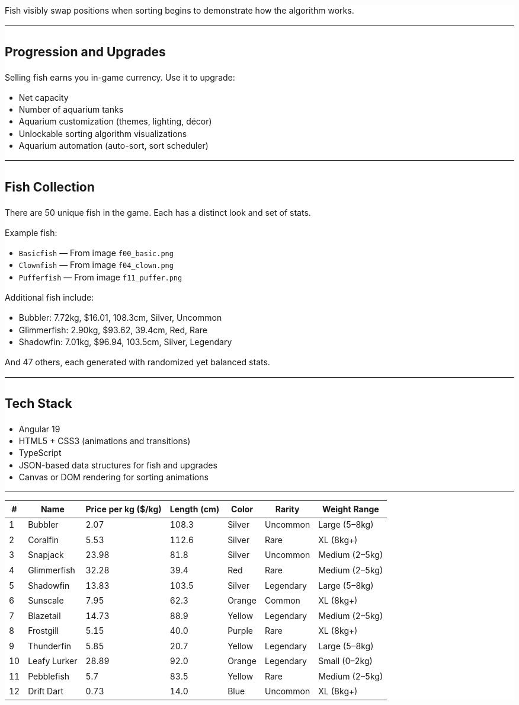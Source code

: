 Fish visibly swap positions when sorting begins to demonstrate how the algorithm works.

---

## Progression and Upgrades

Selling fish earns you in-game currency. Use it to upgrade:
- Net capacity
- Number of aquarium tanks
- Aquarium customization (themes, lighting, décor)
- Unlockable sorting algorithm visualizations
- Aquarium automation (auto-sort, sort scheduler)

---

## Fish Collection

There are 50 unique fish in the game. Each has a distinct look and set of stats.

Example fish:
- `Basicfish` — From image `f00_basic.png`
- `Clownfish` — From image `f04_clown.png`
- `Pufferfish` — From image `f11_puffer.png`

Additional fish include:
- Bubbler: 7.72kg, $16.01, 108.3cm, Silver, Uncommon
- Glimmerfish: 2.90kg, $93.62, 39.4cm, Red, Rare
- Shadowfin: 7.01kg, $96.94, 103.5cm, Silver, Legendary

And 47 others, each generated with randomized yet balanced stats.

---

## Tech Stack

- Angular 19
- HTML5 + CSS3 (animations and transitions)
- TypeScript
- JSON-based data structures for fish and upgrades
- Canvas or DOM rendering for sorting animations

---

| #  | Name             | Price per kg ($/kg) | Length (cm) | Color  | Rarity     | Weight Range    |
|----|------------------|----------------------|--------------|--------|------------|-----------------|
| 1  | Bubbler          | 2.07                 | 108.3        | Silver | Uncommon   | Large (5–8kg)   |
| 2  | Coralfin         | 5.53                 | 112.6        | Silver | Rare       | XL (8kg+)       |
| 3  | Snapjack         | 23.98                | 81.8         | Silver | Uncommon   | Medium (2–5kg)  |
| 4  | Glimmerfish      | 32.28                | 39.4         | Red    | Rare       | Medium (2–5kg)  |
| 5  | Shadowfin        | 13.83                | 103.5        | Silver | Legendary  | Large (5–8kg)   |
| 6  | Sunscale         | 7.95                 | 62.3         | Orange | Common     | XL (8kg+)       |
| 7  | Blazetail        | 14.73                | 88.9         | Yellow | Legendary  | Medium (2–5kg)  |
| 8  | Frostgill        | 5.15                 | 40.0         | Purple | Rare       | XL (8kg+)       |
| 9  | Thunderfin       | 5.85                 | 20.7         | Yellow | Legendary  | Large (5–8kg)   |
| 10 | Leafy Lurker     | 28.89                | 92.0         | Orange | Legendary  | Small (0–2kg)   |
| 11 | Pebblefish       | 5.7                  | 83.5         | Yellow | Rare       | Medium (2–5kg)  |
| 12 | Drift Dart       | 0.73                 | 14.0         | Blue   | Uncommon   | XL (8kg+)       |